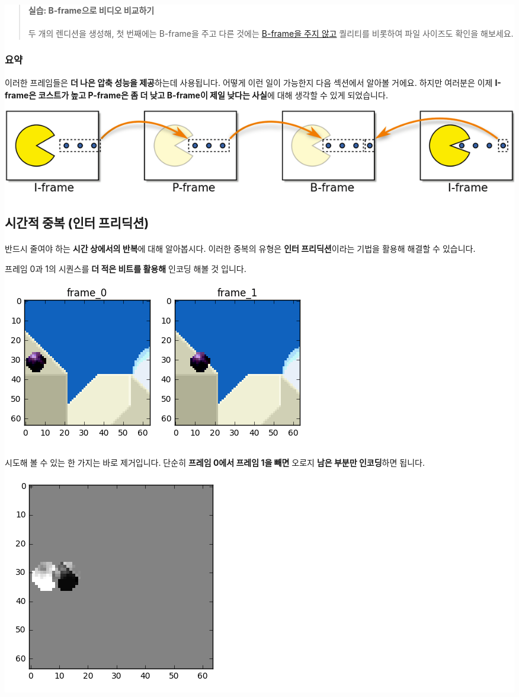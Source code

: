 > #### 실습: B-frame으로 비디오 비교하기
> 두 개의 렌디션을 생성해, 첫 번째에는 B-frame을 주고 다른 것에는 [B-frame을 주지 않고](/encoding_pratical_examples.md#no-b-frames-at-all) 퀄리티를 비롯하여 파일 사이즈도 확인을 해보세요.

### 요약

이러한 프레임들은 **더 나은 압축 성능을 제공**하는데 사용됩니다. 어떻게 이런 일이 가능한지 다음 섹션에서 알아볼 거에요. 하지만 여러분은 이제 **I-frame은 코스트가 높고 P-frame은 좀 더 낮고 B-frame이 제일 낮다는 사실**에 대해 생각할 수 있게 되었습니다.  

![frame types example](/i/frame_types.png "frame types example")

## 시간적 중복 (인터 프리딕션)

반드시 줄여야 하는 **시간 상에서의 반복**에 대해 알아봅시다. 이러한 중복의 유형은 **인터 프리딕션**이라는 기법을 활용해 해결할 수 있습니다.  

프레임 0과 1의 시퀀스를 **더 적은 비트를 활용해** 인코딩 해볼 것 입니다.  

![original frames](/i/original_frames.png "original frames")

시도해 볼 수 있는 한 가지는 바로 제거입니다. 단순히 **프레임 0에서 프레임 1을 빼면** 오로지 **남은 부분만 인코딩**하면 됩니다.  

![delta frames](/i/difference_frames.png "delta frames")
